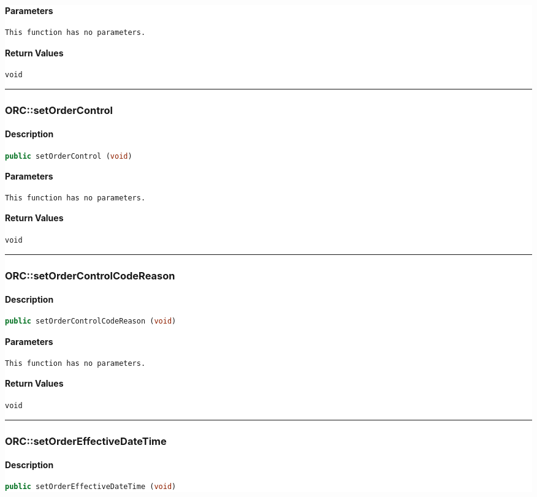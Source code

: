  

 

**Parameters**

`This function has no parameters.`

**Return Values**

`void`

<hr />


### ORC::setOrderControl  

**Description**

```php
public setOrderControl (void)
```

 

 

**Parameters**

`This function has no parameters.`

**Return Values**

`void`

<hr />


### ORC::setOrderControlCodeReason  

**Description**

```php
public setOrderControlCodeReason (void)
```

 

 

**Parameters**

`This function has no parameters.`

**Return Values**

`void`

<hr />


### ORC::setOrderEffectiveDateTime  

**Description**

```php
public setOrderEffectiveDateTime (void)
```
